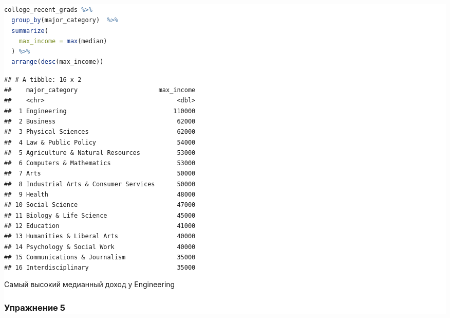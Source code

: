 ``` r
college_recent_grads %>%
  group_by(major_category)  %>%
  summarize(
    max_income = max(median)
  ) %>%
  arrange(desc(max_income))
```

    ## # A tibble: 16 x 2
    ##    major_category                      max_income
    ##    <chr>                                    <dbl>
    ##  1 Engineering                             110000
    ##  2 Business                                 62000
    ##  3 Physical Sciences                        62000
    ##  4 Law & Public Policy                      54000
    ##  5 Agriculture & Natural Resources          53000
    ##  6 Computers & Mathematics                  53000
    ##  7 Arts                                     50000
    ##  8 Industrial Arts & Consumer Services      50000
    ##  9 Health                                   48000
    ## 10 Social Science                           47000
    ## 11 Biology & Life Science                   45000
    ## 12 Education                                41000
    ## 13 Humanities & Liberal Arts                40000
    ## 14 Psychology & Social Work                 40000
    ## 15 Communications & Journalism              35000
    ## 16 Interdisciplinary                        35000

Самый высокий медианный доход у Engineering

### Упражнение 5

